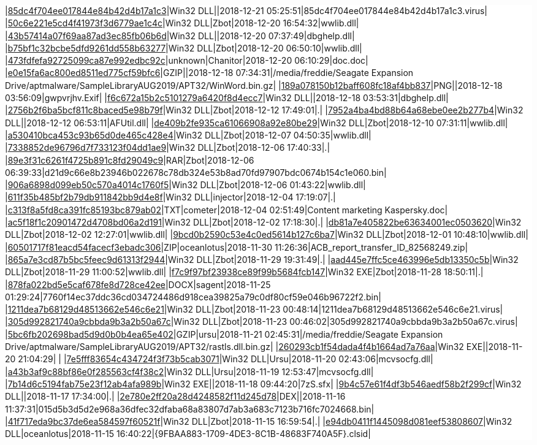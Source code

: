 |[85dc4f704ee017844e84b42d4b17a1c3](https://www.virustotal.com/gui/file/85dc4f704ee017844e84b42d4b17a1c3)|Win32 DLL||2018-12-21 05:25:51|85dc4f704ee017844e84b42d4b17a1c3.virus|
|[50c6e221e5cd4f41973f3d6779ae1c4c](https://www.virustotal.com/gui/file/50c6e221e5cd4f41973f3d6779ae1c4c)|Win32 DLL|Zbot|2018-12-20 16:54:32|wwlib.dll|
|[43b57414a07f69aa87ad3ec85fb06b6d](https://www.virustotal.com/gui/file/43b57414a07f69aa87ad3ec85fb06b6d)|Win32 DLL||2018-12-20 07:37:49|dbghelp.dll|
|[b75bf1c32bcbe5dfd9261dd558b63277](https://www.virustotal.com/gui/file/b75bf1c32bcbe5dfd9261dd558b63277)|Win32 DLL|Zbot|2018-12-20 06:50:10|wwlib.dll|
|[473fdfefa92725099ca87e992edbc92c](https://www.virustotal.com/gui/file/473fdfefa92725099ca87e992edbc92c)|unknown|Chanitor|2018-12-20 06:10:29|doc.doc|
|[e0e15fa6ac800ed8511ed775cf59bfc6](https://www.virustotal.com/gui/file/e0e15fa6ac800ed8511ed775cf59bfc6)|GZIP||2018-12-18 07:34:31|/media/freddie/Seagate Expansion Drive/aptmalware/SampleLibraryAUG2019/APT32/WinWord.bin.gz|
|[189a078150b12baff608fc18af4bb837](https://www.virustotal.com/gui/file/189a078150b12baff608fc18af4bb837)|PNG||2018-12-18 03:56:09|gwpvrjhv.Exif|
|[f6c672a15b2c5101279a6420f8d4ecc7](https://www.virustotal.com/gui/file/f6c672a15b2c5101279a6420f8d4ecc7)|Win32 DLL||2018-12-18 03:53:31|dbghelp.dll|
|[2756b2f6ba5bcf811c8baced5e98b79f](https://www.virustotal.com/gui/file/2756b2f6ba5bcf811c8baced5e98b79f)|Win32 DLL|Zbot|2018-12-12 17:49:01|.|
|[7952a4ba4bd88b64a68ebe0ee2b277b4](https://www.virustotal.com/gui/file/7952a4ba4bd88b64a68ebe0ee2b277b4)|Win32 DLL||2018-12-12 06:53:11|AFUtil.dll|
|[de409b2fe935ca61066908a92e80be29](https://www.virustotal.com/gui/file/de409b2fe935ca61066908a92e80be29)|Win32 DLL|Zbot|2018-12-10 07:31:11|wwlib.dll|
|[a530410bca453c93b65d0de465c428e4](https://www.virustotal.com/gui/file/a530410bca453c93b65d0de465c428e4)|Win32 DLL|Zbot|2018-12-07 04:50:35|wwlib.dll|
|[7338852de96796d7f733123f04dd1ae9](https://www.virustotal.com/gui/file/7338852de96796d7f733123f04dd1ae9)|Win32 DLL|Zbot|2018-12-06 17:40:33|.|
|[89e3f31c6261f4725b891c8fd29049c9](https://www.virustotal.com/gui/file/89e3f31c6261f4725b891c8fd29049c9)|RAR|Zbot|2018-12-06 06:39:33|d21d9c66e8b23946b022678c78db324e53b8ad70fd97907bdc0674b154c1e060.bin|
|[906a6898d099eb50c570a4014c1760f5](https://www.virustotal.com/gui/file/906a6898d099eb50c570a4014c1760f5)|Win32 DLL|Zbot|2018-12-06 01:43:22|wwlib.dll|
|[611f35b485bf2b79db911842bb9d4e8f](https://www.virustotal.com/gui/file/611f35b485bf2b79db911842bb9d4e8f)|Win32 DLL|injector|2018-12-04 17:19:07|.|
|[c313f8a5fd8ca391fc85193bc879ab02](https://www.virustotal.com/gui/file/c313f8a5fd8ca391fc85193bc879ab02)|TXT|cometer|2018-12-04 02:51:49|Content marketing Kaspersky.doc|
|[ac5f18f1c20901472d4708bd06a2d191](https://www.virustotal.com/gui/file/ac5f18f1c20901472d4708bd06a2d191)|Win32 DLL|Zbot|2018-12-02 17:18:30|.|
|[db81a7e405822be63634001ec0503620](https://www.virustotal.com/gui/file/db81a7e405822be63634001ec0503620)|Win32 DLL|Zbot|2018-12-02 12:27:01|wwlib.dll|
|[9bcd0b2590c53e4c0ed5614b127c6ba7](https://www.virustotal.com/gui/file/9bcd0b2590c53e4c0ed5614b127c6ba7)|Win32 DLL|Zbot|2018-12-01 10:48:10|wwlib.dll|
|[60501717f81eacd54facecf3ebadc306](https://www.virustotal.com/gui/file/60501717f81eacd54facecf3ebadc306)|ZIP|oceanlotus|2018-11-30 11:26:36|ACB_report_transfer_ID_82568249.zip|
|[865a7e3cd87b5bc5feec9d61313f2944](https://www.virustotal.com/gui/file/865a7e3cd87b5bc5feec9d61313f2944)|Win32 DLL|Zbot|2018-11-29 19:31:49|.|
|[aad445e7ffc5ce463996e5db13350c5b](https://www.virustotal.com/gui/file/aad445e7ffc5ce463996e5db13350c5b)|Win32 DLL|Zbot|2018-11-29 11:00:52|wwlib.dll|
|[f7c9f97bf23938ce89f99b5684fcb147](https://www.virustotal.com/gui/file/f7c9f97bf23938ce89f99b5684fcb147)|Win32 EXE|Zbot|2018-11-28 18:50:11|.|
|[878fa022bd5e5caf678fe8d728ce42ee](https://www.virustotal.com/gui/file/878fa022bd5e5caf678fe8d728ce42ee)|DOCX|sagent|2018-11-25 01:29:24|7760f14ec37ddc36cd034724486d918cea39825a79c0df80cf59e046b96722f2.bin|
|[1211dea7b68129d48513662e546c6e21](https://www.virustotal.com/gui/file/1211dea7b68129d48513662e546c6e21)|Win32 DLL|Zbot|2018-11-23 00:48:14|1211dea7b68129d48513662e546c6e21.virus|
|[305d992821740a9cbbda9b3a2b50a67c](https://www.virustotal.com/gui/file/305d992821740a9cbbda9b3a2b50a67c)|Win32 DLL|Zbot|2018-11-23 00:46:02|305d992821740a9cbbda9b3a2b50a67c.virus|
|[5bc6fb202698bad5d9d0b0b4ea65e402](https://www.virustotal.com/gui/file/5bc6fb202698bad5d9d0b0b4ea65e402)|GZIP|ursu|2018-11-21 02:45:31|/media/freddie/Seagate Expansion Drive/aptmalware/SampleLibraryAUG2019/APT32/rastls.dll.bin.gz|
|[260293cb1f54dada4f4b1664ad7a76aa](https://www.virustotal.com/gui/file/260293cb1f54dada4f4b1664ad7a76aa)|Win32 EXE||2018-11-20 21:04:29| |
|[7e5fff83654c434724f3f73b5cab3071](https://www.virustotal.com/gui/file/7e5fff83654c434724f3f73b5cab3071)|Win32 DLL|Ursu|2018-11-20 02:43:06|mcvsocfg.dll|
|[a43b3af9c88bf86e0f285563cf4f38c2](https://www.virustotal.com/gui/file/a43b3af9c88bf86e0f285563cf4f38c2)|Win32 DLL|Ursu|2018-11-19 12:53:47|mcvsocfg.dll|
|[7b14d6c5194fab75e23f12ab4afa989b](https://www.virustotal.com/gui/file/7b14d6c5194fab75e23f12ab4afa989b)|Win32 EXE||2018-11-18 09:44:20|7zS.sfx|
|[9b4c57e61f4df3b546aedf58b2f299cf](https://www.virustotal.com/gui/file/9b4c57e61f4df3b546aedf58b2f299cf)|Win32 DLL||2018-11-17 17:34:00|.|
|[2e780e2ff20a28d4248582f11d245d78](https://www.virustotal.com/gui/file/2e780e2ff20a28d4248582f11d245d78)|DEX||2018-11-16 11:37:31|015d5b3d5d2e968a36dfec32dfaba68a83807d7ab3a683c7123b716fc7024668.bin|
|[41f717eda9bc37de6ea584597f60521f](https://www.virustotal.com/gui/file/41f717eda9bc37de6ea584597f60521f)|Win32 DLL|Zbot|2018-11-15 16:59:54|.|
|[e94db0411f1445098d081eef53808607](https://www.virustotal.com/gui/file/e94db0411f1445098d081eef53808607)|Win32 DLL|oceanlotus|2018-11-15 16:40:22|{9FBAA883-1709-4DE3-8C1B-48683F740A5F}.clsid|